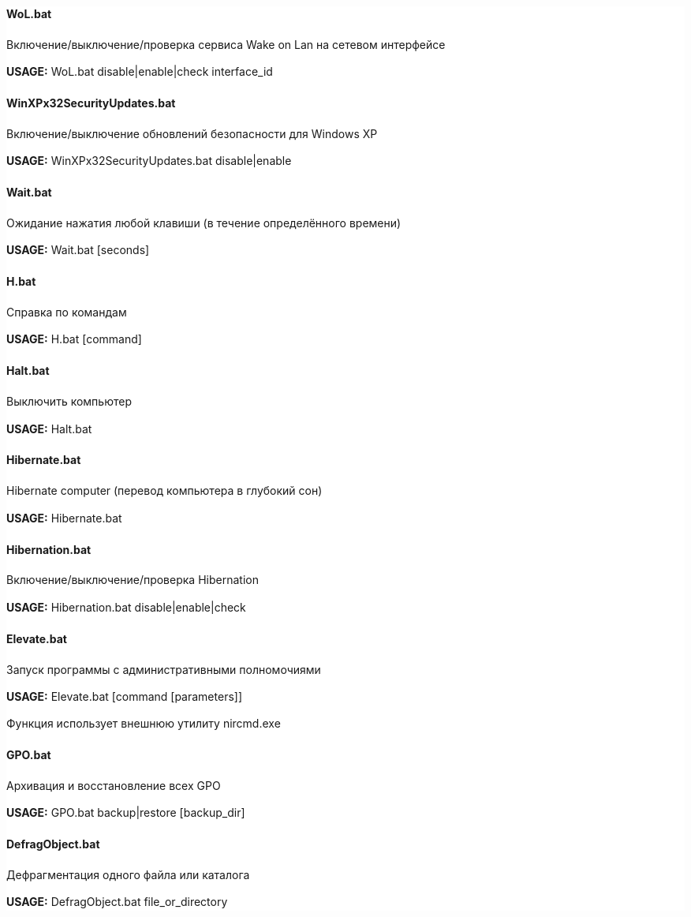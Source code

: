 #### WoL.bat

Включение/выключение/проверка сервиса Wake on Lan на сетевом интерфейсе

**USAGE:** WoL.bat disable|enable|check interface\_id

#### WinXPx32SecurityUpdates.bat

Включение/выключение обновлений безопасности для Windows XP

**USAGE:** WinXPx32SecurityUpdates.bat disable|enable

#### Wait.bat

Ожидание нажатия любой клавиши (в течение определённого времени)

**USAGE:** Wait.bat \[seconds\]

#### H.bat

Справка по командам

**USAGE:** H.bat \[command\]

#### Halt.bat

Выключить компьютер

**USAGE:** Halt.bat

#### Hibernate.bat

Hibernate computer (перевод компьютера в глубокий сон)

**USAGE:** Hibernate.bat

#### Hibernation.bat

Включение/выключение/проверка Hibernation

**USAGE:** Hibernation.bat disable|enable|check

#### Elevate.bat

Запуск программы с административными полномочиями

**USAGE:** Elevate.bat \[command \[parameters\]\]

Функция использует внешнюю утилиту nircmd.exe

#### GPO.bat

Архивация и восстановление всех GPO

**USAGE:** GPO.bat backup|restore \[backup\_dir\]

#### DefragObject.bat

Дефрагментация одного файла или каталога

**USAGE:** DefragObject.bat file\_or\_directory

